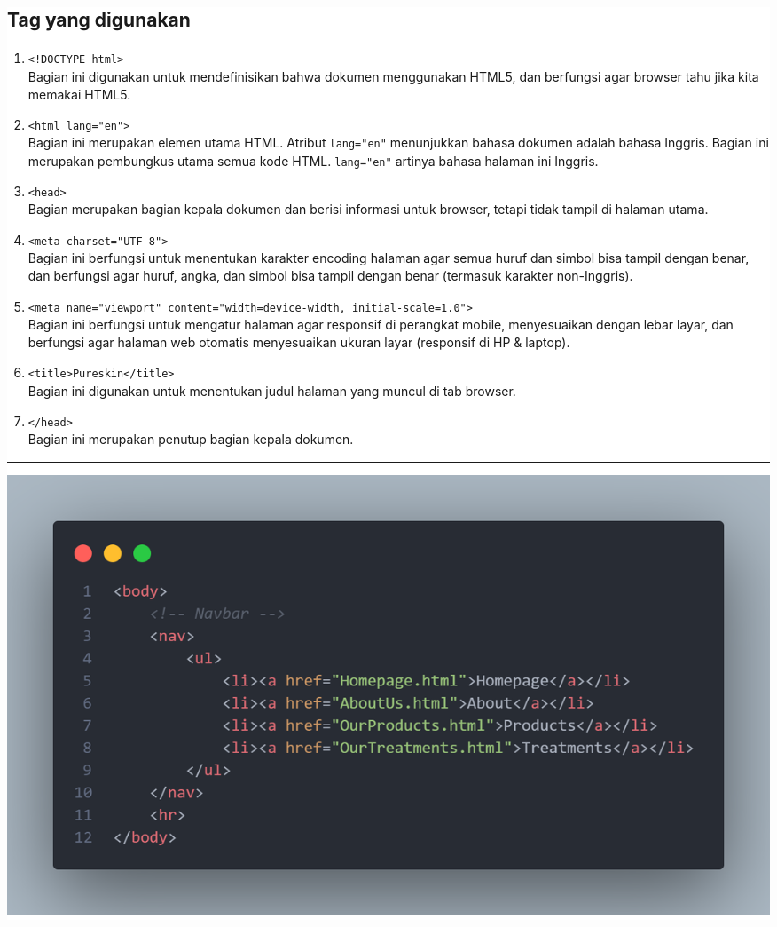 ## Tag yang digunakan

1. `<!DOCTYPE html>`  
   Bagian ini digunakan untuk mendefinisikan bahwa dokumen menggunakan HTML5, dan berfungsi agar browser tahu jika kita memakai HTML5.

2. `<html lang="en">`  
   Bagian ini merupakan elemen utama HTML. Atribut `lang="en"` menunjukkan bahasa dokumen adalah bahasa Inggris. Bagian ini merupakan pembungkus utama semua kode HTML. `lang="en"` artinya bahasa halaman ini Inggris.

3. `<head>`  
   Bagian merupakan bagian kepala dokumen dan berisi informasi untuk browser, tetapi tidak tampil di halaman utama.

4. `<meta charset="UTF-8">`  
   Bagian ini berfungsi untuk menentukan karakter encoding halaman agar semua huruf dan simbol bisa tampil dengan benar, dan berfungsi agar huruf, angka, dan simbol bisa tampil dengan benar (termasuk karakter non-Inggris).

5. `<meta name="viewport" content="width=device-width, initial-scale=1.0">`  
   Bagian ini berfungsi untuk mengatur halaman agar responsif di perangkat mobile, menyesuaikan dengan lebar layar, dan berfungsi agar halaman web otomatis menyesuaikan ukuran layar (responsif di HP & laptop).

6. `<title>Pureskin</title>`  
   Bagian ini digunakan untuk menentukan judul halaman yang muncul di tab browser.

7. `</head>`  
   Bagian ini merupakan penutup bagian kepala dokumen.

---

<img src="./images/readme-images/navbar-homepage.png" alt="Struktur Dasar HTML" width="900"/>
